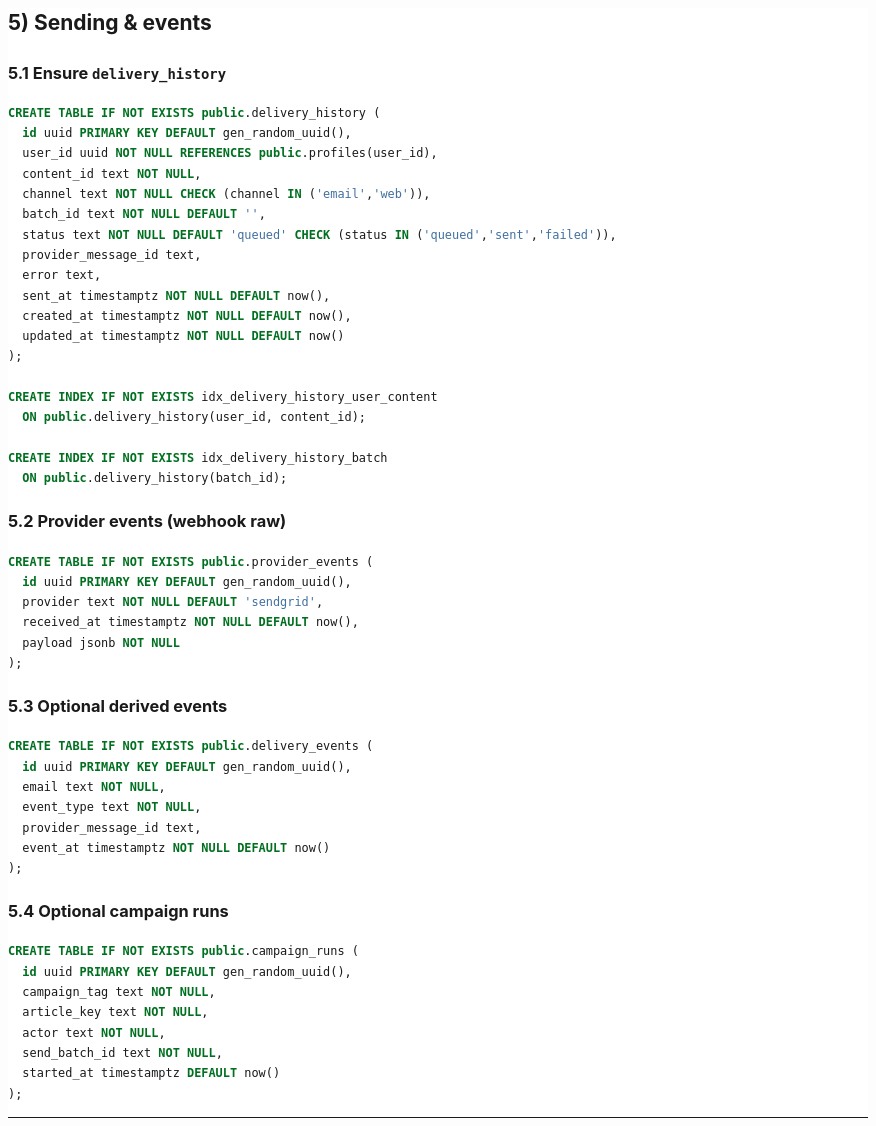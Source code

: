## 5) Sending & events
### 5.1 Ensure `delivery_history`
```sql
CREATE TABLE IF NOT EXISTS public.delivery_history (
  id uuid PRIMARY KEY DEFAULT gen_random_uuid(),
  user_id uuid NOT NULL REFERENCES public.profiles(user_id),
  content_id text NOT NULL,
  channel text NOT NULL CHECK (channel IN ('email','web')),
  batch_id text NOT NULL DEFAULT '',
  status text NOT NULL DEFAULT 'queued' CHECK (status IN ('queued','sent','failed')),
  provider_message_id text,
  error text,
  sent_at timestamptz NOT NULL DEFAULT now(),
  created_at timestamptz NOT NULL DEFAULT now(),
  updated_at timestamptz NOT NULL DEFAULT now()
);

CREATE INDEX IF NOT EXISTS idx_delivery_history_user_content
  ON public.delivery_history(user_id, content_id);

CREATE INDEX IF NOT EXISTS idx_delivery_history_batch
  ON public.delivery_history(batch_id);
```

### 5.2 Provider events (webhook raw)
```sql
CREATE TABLE IF NOT EXISTS public.provider_events (
  id uuid PRIMARY KEY DEFAULT gen_random_uuid(),
  provider text NOT NULL DEFAULT 'sendgrid',
  received_at timestamptz NOT NULL DEFAULT now(),
  payload jsonb NOT NULL
);
```

### 5.3 Optional derived events
```sql
CREATE TABLE IF NOT EXISTS public.delivery_events (
  id uuid PRIMARY KEY DEFAULT gen_random_uuid(),
  email text NOT NULL,
  event_type text NOT NULL,
  provider_message_id text,
  event_at timestamptz NOT NULL DEFAULT now()
);
```

### 5.4 Optional campaign runs
```sql
CREATE TABLE IF NOT EXISTS public.campaign_runs (
  id uuid PRIMARY KEY DEFAULT gen_random_uuid(),
  campaign_tag text NOT NULL,
  article_key text NOT NULL,
  actor text NOT NULL,
  send_batch_id text NOT NULL,
  started_at timestamptz DEFAULT now()
);
```

---
